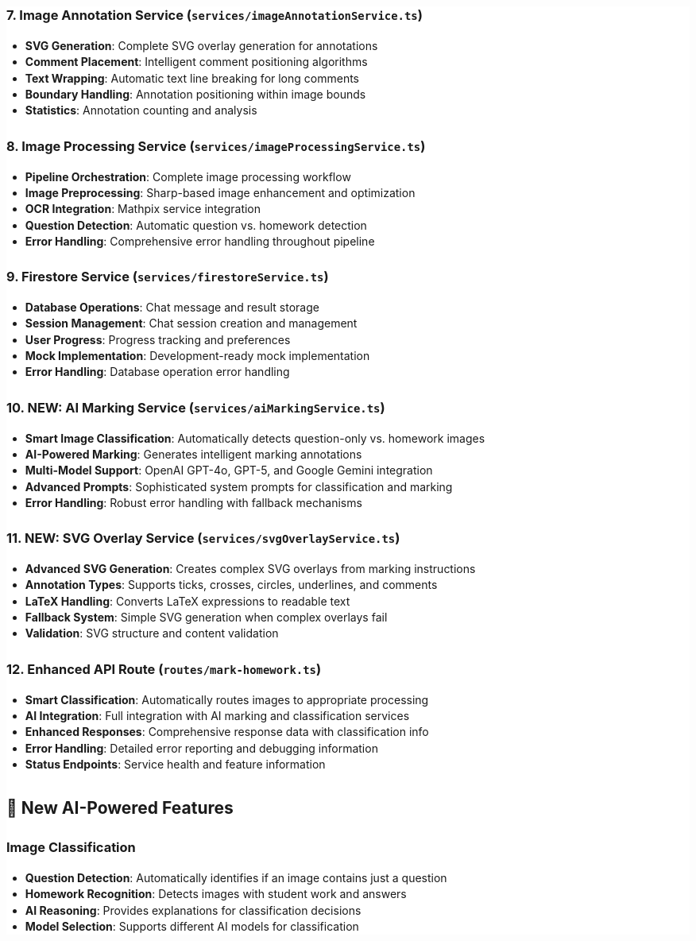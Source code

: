 ### 7. Image Annotation Service (`services/imageAnnotationService.ts`)
- **SVG Generation**: Complete SVG overlay generation for annotations
- **Comment Placement**: Intelligent comment positioning algorithms
- **Text Wrapping**: Automatic text line breaking for long comments
- **Boundary Handling**: Annotation positioning within image bounds
- **Statistics**: Annotation counting and analysis

### 8. Image Processing Service (`services/imageProcessingService.ts`)
- **Pipeline Orchestration**: Complete image processing workflow
- **Image Preprocessing**: Sharp-based image enhancement and optimization
- **OCR Integration**: Mathpix service integration
- **Question Detection**: Automatic question vs. homework detection
- **Error Handling**: Comprehensive error handling throughout pipeline

### 9. Firestore Service (`services/firestoreService.ts`)
- **Database Operations**: Chat message and result storage
- **Session Management**: Chat session creation and management
- **User Progress**: Progress tracking and preferences
- **Mock Implementation**: Development-ready mock implementation
- **Error Handling**: Database operation error handling

### 10. NEW: AI Marking Service (`services/aiMarkingService.ts`)
- **Smart Image Classification**: Automatically detects question-only vs. homework images
- **AI-Powered Marking**: Generates intelligent marking annotations
- **Multi-Model Support**: OpenAI GPT-4o, GPT-5, and Google Gemini integration
- **Advanced Prompts**: Sophisticated system prompts for classification and marking
- **Error Handling**: Robust error handling with fallback mechanisms

### 11. NEW: SVG Overlay Service (`services/svgOverlayService.ts`)
- **Advanced SVG Generation**: Creates complex SVG overlays from marking instructions
- **Annotation Types**: Supports ticks, crosses, circles, underlines, and comments
- **LaTeX Handling**: Converts LaTeX expressions to readable text
- **Fallback System**: Simple SVG generation when complex overlays fail
- **Validation**: SVG structure and content validation

### 12. Enhanced API Route (`routes/mark-homework.ts`)
- **Smart Classification**: Automatically routes images to appropriate processing
- **AI Integration**: Full integration with AI marking and classification services
- **Enhanced Responses**: Comprehensive response data with classification info
- **Error Handling**: Detailed error reporting and debugging information
- **Status Endpoints**: Service health and feature information

## 🚀 New AI-Powered Features

### Image Classification
- **Question Detection**: Automatically identifies if an image contains just a question
- **Homework Recognition**: Detects images with student work and answers
- **AI Reasoning**: Provides explanations for classification decisions
- **Model Selection**: Supports different AI models for classification

